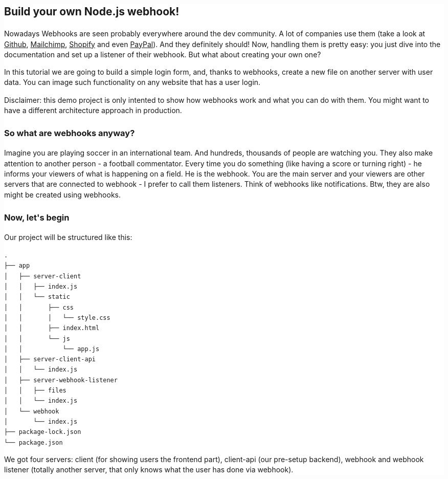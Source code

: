 ## Build your own Node.js webhook!

Nowadays Webhooks are seen probably everywhere around the dev community. A lot of companies use them (take a look at [Github](https://developer.github.com/webhooks/), [Mailchimp](https://mailchimp.com/developer/guides/about-webhooks/), [Shopify](https://help.shopify.com/en/api/reference/events/webhook) and even [PayPal](https://developer.paypal.com/docs/integration/direct/webhooks/)). And they definitely should! Now, handling them is pretty easy: you just dive into the documentation and set up a listener of their webhook. But what about creating your own one? 

In this tutorial we are going to build a simple login form, and, thanks to webhooks, create a new file on another server with user data. You can image such functionality on any website that has a user login.

Disclaimer: this demo project is only intented to show how webhooks work and what you can do with them. You might want to have a different architecture approach in production.

### So what are webhooks anyway?

Imagine you are playing soccer in an international team. And hundreds, thousands of people are watching you. They also make attention to another person - a football commentator. Every time you do something (like having a score or turning right) - he informs your viewers of what is happening on a field. He is the webhook. You are the main server and your viewers are other servers that are connected to webhook - I prefer to call them listeners. Think of webhooks like notifications. Btw, they are also might be created using webhooks.

### Now, let's begin

Our project will be structured like this:

```
.
├── app
│   ├── server-client
│   │   ├── index.js
│   │   └── static
│   │       ├── css
│   │       │   └── style.css
│   │       ├── index.html
│   │       └── js
│   │           └── app.js
│   ├── server-client-api
│   │   └── index.js
│   ├── server-webhook-listener
│   │   ├── files
│   │   └── index.js
│   └── webhook
│       └── index.js
├── package-lock.json
└── package.json
```

We got four servers: client (for showing users the frontend part), client-api (our pre-setup backend), webhook and webhook listener (totally another server, that only knows what the user has done via webhook).
